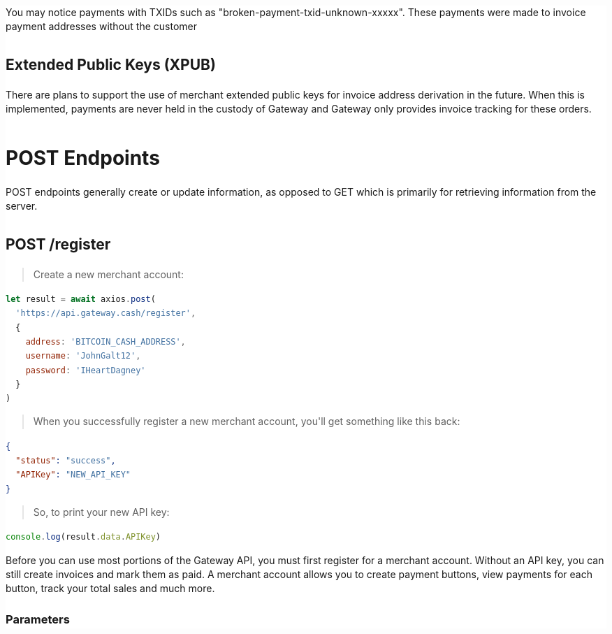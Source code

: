 <aside class="notice">
You may notice payments with TXIDs such as "broken-payment-txid-unknown-xxxxx".
These payments were made to invoice payment addresses without the customer
</aside>

## Extended Public Keys (XPUB)

There are plans to support the use of merchant extended public keys for invoice
address derivation in the future. When this is implemented, payments are never
held in the custody of Gateway and Gateway only provides invoice tracking for
these orders.

# POST Endpoints

POST endpoints generally create or update information, as opposed to GET which
is primarily for retrieving information from the server.

## POST /register

> Create a new merchant account:

```js
let result = await axios.post(
  'https://api.gateway.cash/register',
  {
    address: 'BITCOIN_CASH_ADDRESS',
    username: 'JohnGalt12',
    password: 'IHeartDagney'
  }
)
```

> When you successfully register a new merchant account, you'll get something
> like this back:

```json
{
  "status": "success",
  "APIKey": "NEW_API_KEY"
}
```

> So, to print your new API key:

```js
console.log(result.data.APIKey)
```

Before you can use most portions of the Gateway API, you must first register
for a merchant account. Without an API key, you can still create invoices and
mark them as paid. A merchant account allows you to create payment buttons,
view payments for each button, track your total sales and much more.

### Parameters
